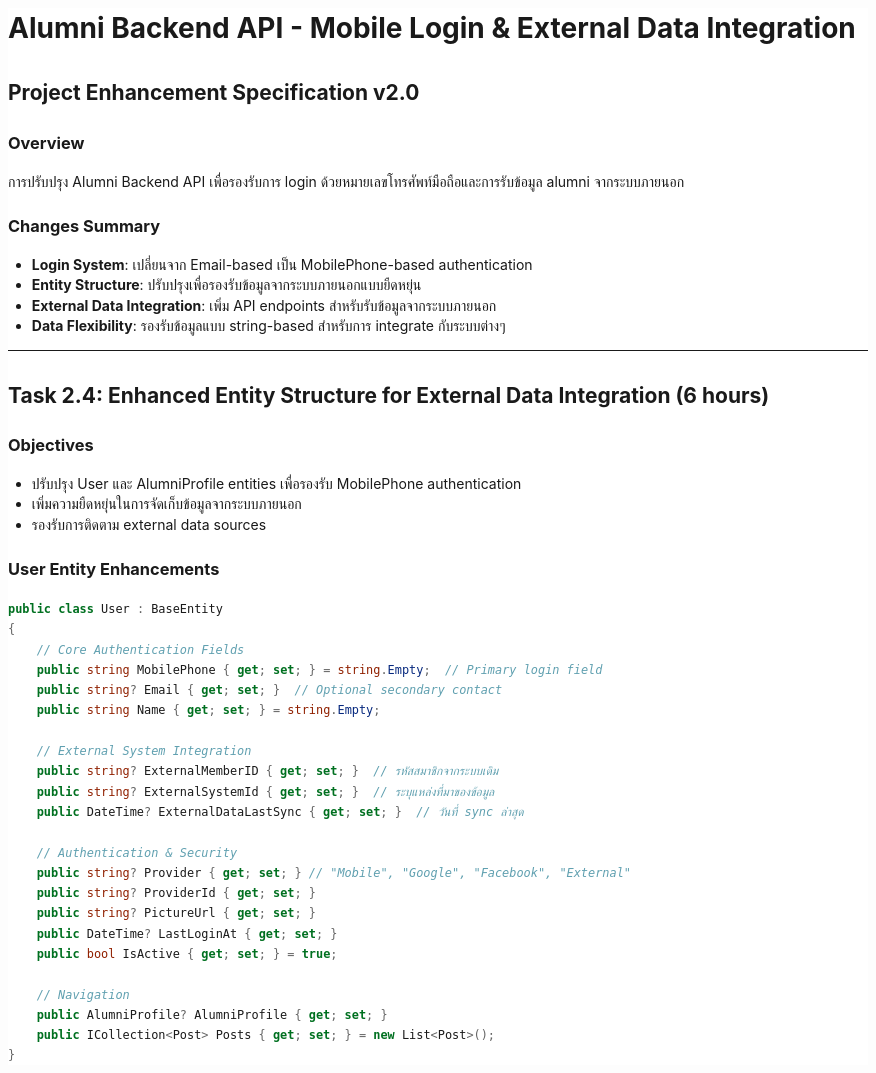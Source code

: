 # Alumni Backend API - Mobile Login & External Data Integration

## Project Enhancement Specification v2.0

### Overview
การปรับปรุง Alumni Backend API เพื่อรองรับการ login ด้วยหมายเลขโทรศัพท์มือถือและการรับข้อมูล alumni จากระบบภายนอก

### Changes Summary
- **Login System**: เปลี่ยนจาก Email-based เป็น MobilePhone-based authentication
- **Entity Structure**: ปรับปรุงเพื่อรองรับข้อมูลจากระบบภายนอกแบบยืดหยุ่น
- **External Data Integration**: เพิ่ม API endpoints สำหรับรับข้อมูลจากระบบภายนอก
- **Data Flexibility**: รองรับข้อมูลแบบ string-based สำหรับการ integrate กับระบบต่างๆ

---

## Task 2.4: Enhanced Entity Structure for External Data Integration (6 hours)

### Objectives
- ปรับปรุง User และ AlumniProfile entities เพื่อรองรับ MobilePhone authentication
- เพิ่มความยืดหยุ่นในการจัดเก็บข้อมูลจากระบบภายนอก
- รองรับการติดตาม external data sources

### User Entity Enhancements

```csharp
public class User : BaseEntity
{
    // Core Authentication Fields
    public string MobilePhone { get; set; } = string.Empty;  // Primary login field
    public string? Email { get; set; }  // Optional secondary contact
    public string Name { get; set; } = string.Empty;
    
    // External System Integration
    public string? ExternalMemberID { get; set; }  // รหัสสมาชิกจากระบบเดิม
    public string? ExternalSystemId { get; set; }  // ระบุแหล่งที่มาของข้อมูล
    public DateTime? ExternalDataLastSync { get; set; }  // วันที่ sync ล่าสุด
    
    // Authentication & Security
    public string? Provider { get; set; } // "Mobile", "Google", "Facebook", "External"
    public string? ProviderId { get; set; }
    public string? PictureUrl { get; set; }
    public DateTime? LastLoginAt { get; set; }
    public bool IsActive { get; set; } = true;
    
    // Navigation
    public AlumniProfile? AlumniProfile { get; set; }
    public ICollection<Post> Posts { get; set; } = new List<Post>();
}
```
